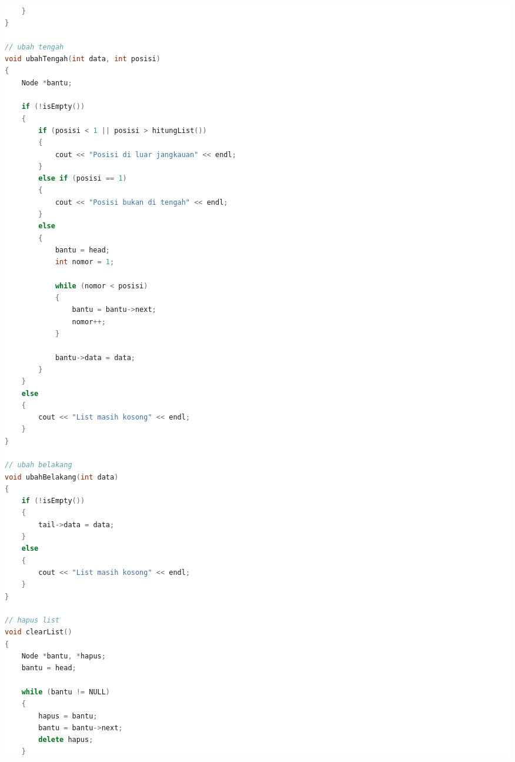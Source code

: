 ```C++
    }
}

// ubah tengah
void ubahTengah(int data, int posisi)
{
    Node *bantu;

    if (!isEmpty())
    {
        if (posisi < 1 || posisi > hitungList())
        {
            cout << "Posisi di luar jangkauan" << endl;
        }
        else if (posisi == 1)
        {
            cout << "Posisi bukan di tengah" << endl;
        }
        else
        {
            bantu = head;
            int nomor = 1;

            while (nomor < posisi)
            {
                bantu = bantu->next;
                nomor++;
            }

            bantu->data = data;
        }
    }
    else
    {
        cout << "List masih kosong" << endl;
    }
}

// ubah belakang
void ubahBelakang(int data)
{
    if (!isEmpty())
    {
        tail->data = data;
    }
    else
    {
        cout << "List masih kosong" << endl;
    }
}

// hapus list
void clearList()
{
    Node *bantu, *hapus;
    bantu = head;

    while (bantu != NULL)
    {
        hapus = bantu;
        bantu = bantu->next;
        delete hapus;
    }
```